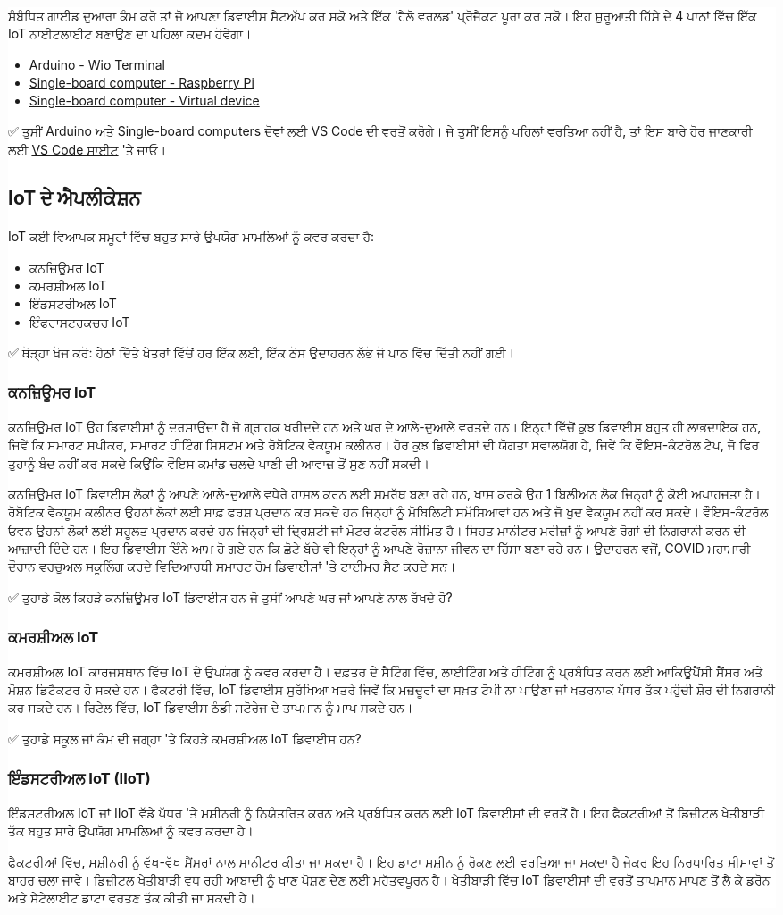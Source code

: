 ਸੰਬੰਧਿਤ ਗਾਈਡ ਦੁਆਰਾ ਕੰਮ ਕਰੋ ਤਾਂ ਜੋ ਆਪਣਾ ਡਿਵਾਈਸ ਸੈਟਅੱਪ ਕਰ ਸਕੋ ਅਤੇ ਇੱਕ 'ਹੈਲੋ ਵਰਲਡ' ਪ੍ਰੋਜੈਕਟ ਪੂਰਾ ਕਰ ਸਕੋ। ਇਹ ਸ਼ੁਰੂਆਤੀ ਹਿੱਸੇ ਦੇ 4 ਪਾਠਾਂ ਵਿੱਚ ਇੱਕ IoT ਨਾਈਟਲਾਈਟ ਬਣਾਉਣ ਦਾ ਪਹਿਲਾ ਕਦਮ ਹੋਵੇਗਾ।

* [Arduino - Wio Terminal](wio-terminal.md)  
* [Single-board computer - Raspberry Pi](pi.md)  
* [Single-board computer - Virtual device](virtual-device.md)  

✅ ਤੁਸੀਂ Arduino ਅਤੇ Single-board computers ਦੋਵਾਂ ਲਈ VS Code ਦੀ ਵਰਤੋਂ ਕਰੋਗੇ। ਜੇ ਤੁਸੀਂ ਇਸਨੂੰ ਪਹਿਲਾਂ ਵਰਤਿਆ ਨਹੀਂ ਹੈ, ਤਾਂ ਇਸ ਬਾਰੇ ਹੋਰ ਜਾਣਕਾਰੀ ਲਈ [VS Code ਸਾਈਟ](https://code.visualstudio.com?WT.mc_id=academic-17441-jabenn) 'ਤੇ ਜਾਓ।  

## IoT ਦੇ ਐਪਲੀਕੇਸ਼ਨ

IoT ਕਈ ਵਿਆਪਕ ਸਮੂਹਾਂ ਵਿੱਚ ਬਹੁਤ ਸਾਰੇ ਉਪਯੋਗ ਮਾਮਲਿਆਂ ਨੂੰ ਕਵਰ ਕਰਦਾ ਹੈ:

* ਕਨਜ਼ਿਊਮਰ IoT  
* ਕਮਰਸ਼ੀਅਲ IoT  
* ਇੰਡਸਟਰੀਅਲ IoT  
* ਇੰਫਰਾਸਟਰਕਚਰ IoT  

✅ ਥੋੜ੍ਹਾ ਖੋਜ ਕਰੋ: ਹੇਠਾਂ ਦਿੱਤੇ ਖੇਤਰਾਂ ਵਿੱਚੋਂ ਹਰ ਇੱਕ ਲਈ, ਇੱਕ ਠੋਸ ਉਦਾਹਰਨ ਲੱਭੋ ਜੋ ਪਾਠ ਵਿੱਚ ਦਿੱਤੀ ਨਹੀਂ ਗਈ।  

### ਕਨਜ਼ਿਊਮਰ IoT

ਕਨਜ਼ਿਊਮਰ IoT ਉਹ ਡਿਵਾਈਸਾਂ ਨੂੰ ਦਰਸਾਉਂਦਾ ਹੈ ਜੋ ਗ੍ਰਾਹਕ ਖਰੀਦਦੇ ਹਨ ਅਤੇ ਘਰ ਦੇ ਆਲੇ-ਦੁਆਲੇ ਵਰਤਦੇ ਹਨ। ਇਨ੍ਹਾਂ ਵਿੱਚੋਂ ਕੁਝ ਡਿਵਾਈਸ ਬਹੁਤ ਹੀ ਲਾਭਦਾਇਕ ਹਨ, ਜਿਵੇਂ ਕਿ ਸਮਾਰਟ ਸਪੀਕਰ, ਸਮਾਰਟ ਹੀਟਿੰਗ ਸਿਸਟਮ ਅਤੇ ਰੋਬੋਟਿਕ ਵੈਕਯੂਮ ਕਲੀਨਰ। ਹੋਰ ਕੁਝ ਡਿਵਾਈਸਾਂ ਦੀ ਯੋਗਤਾ ਸਵਾਲਯੋਗ ਹੈ, ਜਿਵੇਂ ਕਿ ਵੌਇਸ-ਕੰਟਰੋਲ ਟੈਪ, ਜੋ ਫਿਰ ਤੁਹਾਨੂੰ ਬੰਦ ਨਹੀਂ ਕਰ ਸਕਦੇ ਕਿਉਂਕਿ ਵੌਇਸ ਕਮਾਂਡ ਚਲਦੇ ਪਾਣੀ ਦੀ ਆਵਾਜ਼ ਤੋਂ ਸੁਣ ਨਹੀਂ ਸਕਦੀ।  

ਕਨਜ਼ਿਊਮਰ IoT ਡਿਵਾਈਸ ਲੋਕਾਂ ਨੂੰ ਆਪਣੇ ਆਲੇ-ਦੁਆਲੇ ਵਧੇਰੇ ਹਾਸਲ ਕਰਨ ਲਈ ਸਮਰੱਥ ਬਣਾ ਰਹੇ ਹਨ, ਖਾਸ ਕਰਕੇ ਉਹ 1 ਬਿਲੀਅਨ ਲੋਕ ਜਿਨ੍ਹਾਂ ਨੂੰ ਕੋਈ ਅਪਾਹਜਤਾ ਹੈ। ਰੋਬੋਟਿਕ ਵੈਕਯੂਮ ਕਲੀਨਰ ਉਹਨਾਂ ਲੋਕਾਂ ਲਈ ਸਾਫ਼ ਫਰਸ਼ ਪ੍ਰਦਾਨ ਕਰ ਸਕਦੇ ਹਨ ਜਿਨ੍ਹਾਂ ਨੂੰ ਮੋਬਿਲਿਟੀ ਸਮੱਸਿਆਵਾਂ ਹਨ ਅਤੇ ਜੋ ਖੁਦ ਵੈਕਯੂਮ ਨਹੀਂ ਕਰ ਸਕਦੇ। ਵੌਇਸ-ਕੰਟਰੋਲ ਓਵਨ ਉਹਨਾਂ ਲੋਕਾਂ ਲਈ ਸਹੂਲਤ ਪ੍ਰਦਾਨ ਕਰਦੇ ਹਨ ਜਿਨ੍ਹਾਂ ਦੀ ਦ੍ਰਿਸ਼ਟੀ ਜਾਂ ਮੋਟਰ ਕੰਟਰੋਲ ਸੀਮਿਤ ਹੈ। ਸਿਹਤ ਮਾਨੀਟਰ ਮਰੀਜ਼ਾਂ ਨੂੰ ਆਪਣੇ ਰੋਗਾਂ ਦੀ ਨਿਗਰਾਨੀ ਕਰਨ ਦੀ ਆਜ਼ਾਦੀ ਦਿੰਦੇ ਹਨ। ਇਹ ਡਿਵਾਈਸ ਇੰਨੇ ਆਮ ਹੋ ਗਏ ਹਨ ਕਿ ਛੋਟੇ ਬੱਚੇ ਵੀ ਇਨ੍ਹਾਂ ਨੂੰ ਆਪਣੇ ਰੋਜ਼ਾਨਾ ਜੀਵਨ ਦਾ ਹਿੱਸਾ ਬਣਾ ਰਹੇ ਹਨ। ਉਦਾਹਰਨ ਵਜੋਂ, COVID ਮਹਾਮਾਰੀ ਦੌਰਾਨ ਵਰਚੁਅਲ ਸਕੂਲਿੰਗ ਕਰਦੇ ਵਿਦਿਆਰਥੀ ਸਮਾਰਟ ਹੋਮ ਡਿਵਾਈਸਾਂ 'ਤੇ ਟਾਈਮਰ ਸੈਟ ਕਰਦੇ ਸਨ।  

✅ ਤੁਹਾਡੇ ਕੋਲ ਕਿਹੜੇ ਕਨਜ਼ਿਊਮਰ IoT ਡਿਵਾਈਸ ਹਨ ਜੋ ਤੁਸੀਂ ਆਪਣੇ ਘਰ ਜਾਂ ਆਪਣੇ ਨਾਲ ਰੱਖਦੇ ਹੋ?  

### ਕਮਰਸ਼ੀਅਲ IoT

ਕਮਰਸ਼ੀਅਲ IoT ਕਾਰਜਸਥਾਨ ਵਿੱਚ IoT ਦੇ ਉਪਯੋਗ ਨੂੰ ਕਵਰ ਕਰਦਾ ਹੈ। ਦਫ਼ਤਰ ਦੇ ਸੈਟਿੰਗ ਵਿੱਚ, ਲਾਈਟਿੰਗ ਅਤੇ ਹੀਟਿੰਗ ਨੂੰ ਪ੍ਰਬੰਧਿਤ ਕਰਨ ਲਈ ਆਕਿਊਪੈਂਸੀ ਸੈਂਸਰ ਅਤੇ ਮੋਸ਼ਨ ਡਿਟੈਕਟਰ ਹੋ ਸਕਦੇ ਹਨ। ਫੈਕਟਰੀ ਵਿੱਚ, IoT ਡਿਵਾਈਸ ਸੁਰੱਖਿਆ ਖਤਰੇ ਜਿਵੇਂ ਕਿ ਮਜ਼ਦੂਰਾਂ ਦਾ ਸਖ਼ਤ ਟੋਪੀ ਨਾ ਪਾਉਣਾ ਜਾਂ ਖਤਰਨਾਕ ਪੱਧਰ ਤੱਕ ਪਹੁੰਚੀ ਸ਼ੋਰ ਦੀ ਨਿਗਰਾਨੀ ਕਰ ਸਕਦੇ ਹਨ। ਰਿਟੇਲ ਵਿੱਚ, IoT ਡਿਵਾਈਸ ਠੰਡੀ ਸਟੋਰੇਜ ਦੇ ਤਾਪਮਾਨ ਨੂੰ ਮਾਪ ਸਕਦੇ ਹਨ।  

✅ ਤੁਹਾਡੇ ਸਕੂਲ ਜਾਂ ਕੰਮ ਦੀ ਜਗ੍ਹਾ 'ਤੇ ਕਿਹੜੇ ਕਮਰਸ਼ੀਅਲ IoT ਡਿਵਾਈਸ ਹਨ?  

### ਇੰਡਸਟਰੀਅਲ IoT (IIoT)

ਇੰਡਸਟਰੀਅਲ IoT ਜਾਂ IIoT ਵੱਡੇ ਪੱਧਰ 'ਤੇ ਮਸ਼ੀਨਰੀ ਨੂੰ ਨਿਯੰਤਰਿਤ ਕਰਨ ਅਤੇ ਪ੍ਰਬੰਧਿਤ ਕਰਨ ਲਈ IoT ਡਿਵਾਈਸਾਂ ਦੀ ਵਰਤੋਂ ਹੈ। ਇਹ ਫੈਕਟਰੀਆਂ ਤੋਂ ਡਿਜ਼ੀਟਲ ਖੇਤੀਬਾੜੀ ਤੱਕ ਬਹੁਤ ਸਾਰੇ ਉਪਯੋਗ ਮਾਮਲਿਆਂ ਨੂੰ ਕਵਰ ਕਰਦਾ ਹੈ।  

ਫੈਕਟਰੀਆਂ ਵਿੱਚ, ਮਸ਼ੀਨਰੀ ਨੂੰ ਵੱਖ-ਵੱਖ ਸੈਂਸਰਾਂ ਨਾਲ ਮਾਨੀਟਰ ਕੀਤਾ ਜਾ ਸਕਦਾ ਹੈ। ਇਹ ਡਾਟਾ ਮਸ਼ੀਨ ਨੂੰ ਰੋਕਣ ਲਈ ਵਰਤਿਆ ਜਾ ਸਕਦਾ ਹੈ ਜੇਕਰ ਇਹ ਨਿਰਧਾਰਿਤ ਸੀਮਾਵਾਂ ਤੋਂ ਬਾਹਰ ਚਲਾ ਜਾਵੇ। ਡਿਜ਼ੀਟਲ ਖੇਤੀਬਾੜੀ ਵਧ ਰਹੀ ਆਬਾਦੀ ਨੂੰ ਖਾਣ ਪੋਸ਼ਣ ਦੇਣ ਲਈ ਮਹੱਤਵਪੂਰਨ ਹੈ। ਖੇਤੀਬਾੜੀ ਵਿੱਚ IoT ਡਿਵਾਈਸਾਂ ਦੀ ਵਰਤੋਂ ਤਾਪਮਾਨ ਮਾਪਣ ਤੋਂ ਲੈ ਕੇ ਡਰੋਨ ਅਤੇ ਸੈਟੇਲਾਈਟ ਡਾਟਾ ਵਰਤਣ ਤੱਕ ਕੀਤੀ ਜਾ ਸਕਦੀ ਹੈ।  
